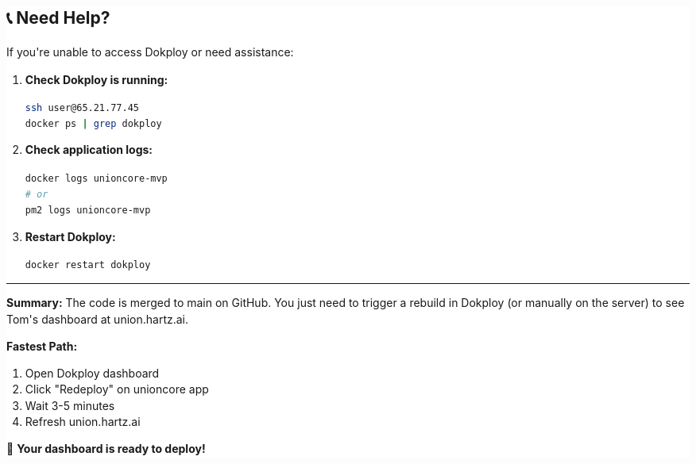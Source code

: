 
## 📞 Need Help?

If you're unable to access Dokploy or need assistance:

1. **Check Dokploy is running:**
   ```bash
   ssh user@65.21.77.45
   docker ps | grep dokploy
   ```

2. **Check application logs:**
   ```bash
   docker logs unioncore-mvp
   # or
   pm2 logs unioncore-mvp
   ```

3. **Restart Dokploy:**
   ```bash
   docker restart dokploy
   ```

---

**Summary:** The code is merged to main on GitHub. You just need to trigger a rebuild in Dokploy (or manually on the server) to see Tom's dashboard at union.hartz.ai.

**Fastest Path:** 
1. Open Dokploy dashboard
2. Click "Redeploy" on unioncore app
3. Wait 3-5 minutes
4. Refresh union.hartz.ai

🚀 **Your dashboard is ready to deploy!**
